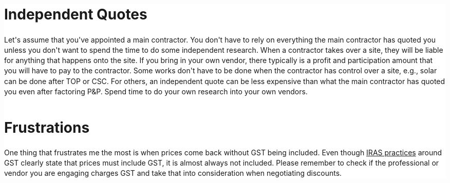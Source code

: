 # Independent Quotes

Let's assume that you've appointed a main contractor. You don't have to rely on everything the main contractor has quoted you unless you don't want to spend the time to do some independent research. When a contractor takes over a site, they will be liable for anything that happens onto the site. If you bring in your own vendor, there typically is a profit and participation amount that you will have to pay to the contractor. Some works don't have to be done when the contractor has control over a site, e.g., solar can be done after TOP or CSC. For others, an independent quote can be less expensive than what the main contractor has quoted you even after factoring P&P. Spend time to do your own research into your own vendors.

# Frustrations

One thing that frustrates me the most is when prices come back without GST being included. Even though [IRAS practices](<https://www.iras.gov.sg/taxes/goods-services-tax-(gst)/basics-of-gst/invoicing-price-display-and-record-keeping/displaying-and-quoting-prices>) around GST clearly state that prices must include GST, it is almost always not included. Please remember to check if the professional or vendor you are engaging charges GST and take that into consideration when negotiating discounts.
